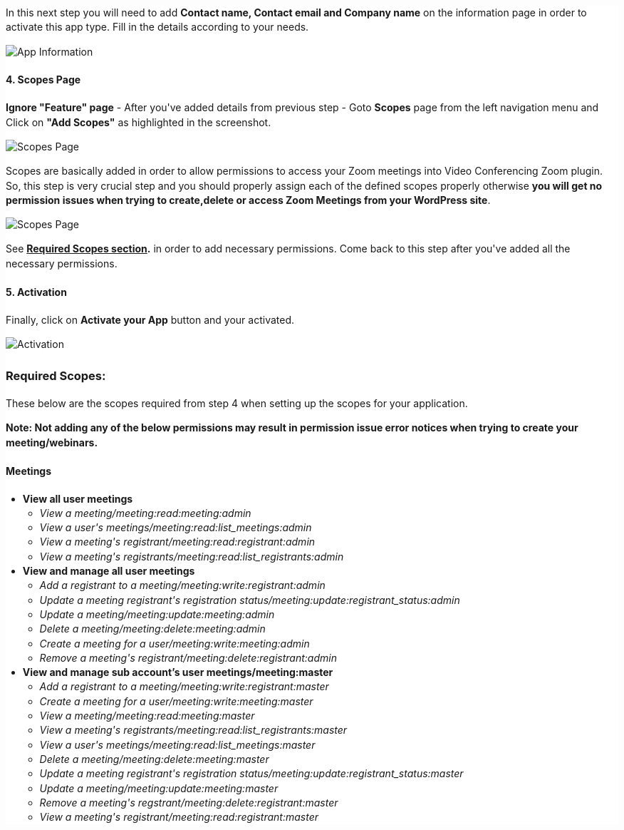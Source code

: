 In this next step you will need to add **Contact name, Contact email and Company name** on the information page in order to activate this app type. Fill in the details according to your needs. 

![App Information](img/s2s-oauth/05-01-2024/information.png)

#### 4. Scopes Page

**Ignore "Feature" page** - After you've added details from previous step - Goto **Scopes** page from the left navigation menu and Click on **"Add Scopes"** as highlighted in the screenshot. 

![Scopes Page](img/s2s-oauth/05-01-2024/scope-page.png)

Scopes are basically added in order to allow permissions to access your Zoom meetings into Video Conferencing Zoom plugin. So, this step is very crucial step and you should properly assign each of the defined scopes properly otherwise **you will get no permission issues when trying to create,delete or access Zoom Meetings from your WordPress site**.

![Scopes Page](img/s2s-oauth/01-04-2024/scopes.png)

See **[Required Scopes section](setup.md/#required-scopes).** in order to add necessary permissions. Come back to this step after you've added all the necessary permissions.

#### 5. Activation

Finally, click on **Activate your App** button and your activated.

![Activation](img/s2s-oauth/05-01-2024/activation.png)

### Required Scopes:

These below are the scopes required from step 4 when setting up the scopes for your application.

**Note: Not adding any of the below permissions may result in permission issue error notices when trying to create your meeting/webinars.**

#### Meetings
* **View all user meetings**
    - *View a meeting/meeting:read:meeting:admin*
    - *View a user's meetings/meeting:read:list_meetings:admin*
    - *View a meeting's registrant/meeting:read:registrant:admin*
    - *View a meeting's registrants/meeting:read:list_registrants:admin*
* **View and manage all user meetings**
    - *Add a registrant to a meeting/meeting:write:registrant:admin*
    - *Update a meeting registrant's registration status/meeting:update:registrant_status:admin*
    - *Update a meeting/meeting:update:meeting:admin*
    - *Delete a meeting/meeting:delete:meeting:admin*
    - *Create a meeting for a user/meeting:write:meeting:admin*
    - *Remove a meeting's registrant/meeting:delete:registrant:admin*
* **View and manage sub account’s user meetings/meeting:master**
    - *Add a registrant to a meeting/meeting:write:registrant:master*
    - *Create a meeting for a user/meeting:write:meeting:master*
    - *View a meeting/meeting:read:meeting:master*
    - *View a meeting's registrants/meeting:read:list_registrants:master*
    - *View a user's meetings/meeting:read:list_meetings:master*
    - *Delete a meeting/meeting:delete:meeting:master*
    - *Update a meeting registrant's registration status/meeting:update:registrant_status:master*
    - *Update a meeting/meeting:update:meeting:master*
    - *Remove a meeting's regstrant/meeting:delete:registrant:master*
    - *View a meeting's registrant/meeting:read:registrant:master*
